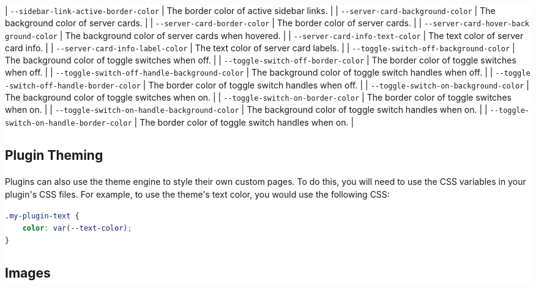 | `--sidebar-link-active-border-color` | The border color of active sidebar links. |
| `--server-card-background-color` | The background color of server cards. |
| `--server-card-border-color` | The border color of server cards. |
| `--server-card-hover-background-color` | The background color of server cards when hovered. |
| `--server-card-info-text-color` | The text color of server card info. |
| `--server-card-info-label-color` | The text color of server card labels. |
| `--toggle-switch-off-background-color` | The background color of toggle switches when off. |
| `--toggle-switch-off-border-color` | The border color of toggle switches when off. |
| `--toggle-switch-off-handle-background-color` | The background color of toggle switch handles when off. |
| `--toggle-switch-off-handle-border-color` | The border color of toggle switch handles when off. |
| `--toggle-switch-on-background-color` | The background color of toggle switches when on. |
| `--toggle-switch-on-border-color` | The border color of toggle switches when on. |
| `--toggle-switch-on-handle-background-color` | The background color of toggle switch handles when on. |
| `--toggle-switch-on-handle-border-color` | The border color of toggle switch handles when on. |

## Plugin Theming

Plugins can also use the theme engine to style their own custom pages. To do this, you will need to use the CSS variables in your plugin's CSS files. For example, to use the theme's text color, you would use the following CSS:

```css
.my-plugin-text {
    color: var(--text-color);
}
```

## Images

<div style="text-align: left;">